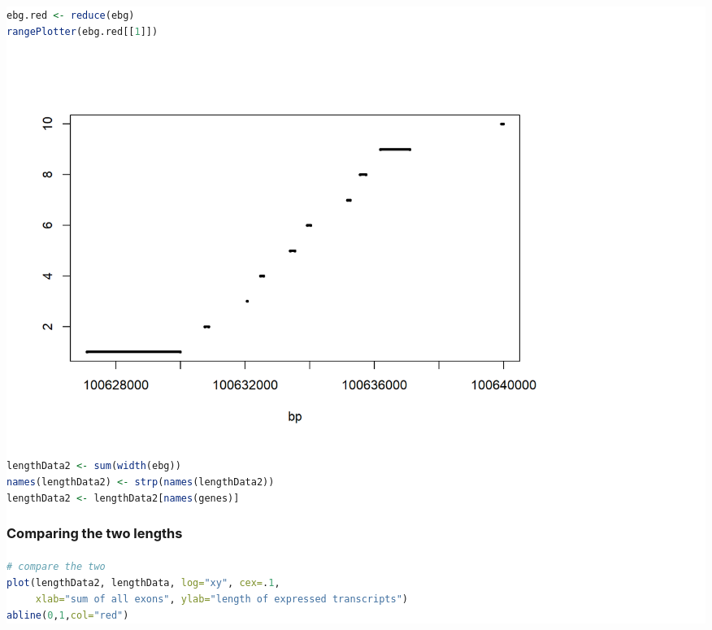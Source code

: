 ```r
ebg.red <- reduce(ebg)
rangePlotter(ebg.red[[1]])
```

<img src="analysis_files/figure-html/ranges-2.png" width="672" />

```r
lengthData2 <- sum(width(ebg))
names(lengthData2) <- strp(names(lengthData2))
lengthData2 <- lengthData2[names(genes)]
```

### Comparing the two lengths


```r
# compare the two
plot(lengthData2, lengthData, log="xy", cex=.1,
     xlab="sum of all exons", ylab="length of expressed transcripts")
abline(0,1,col="red")
```

